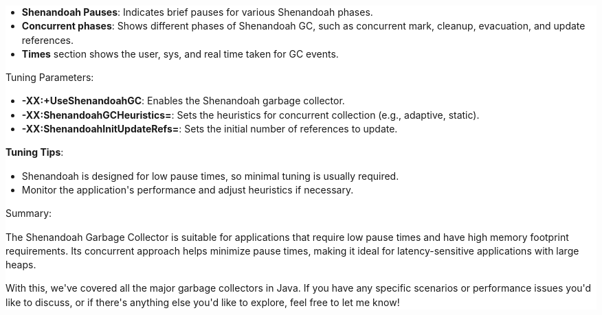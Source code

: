 - **Shenandoah Pauses**: Indicates brief pauses for various Shenandoah phases.
- **Concurrent phases**: Shows different phases of Shenandoah GC, such as concurrent mark, cleanup, evacuation, and update references.
- **Times** section shows the user, sys, and real time taken for GC events.

Tuning Parameters:

- **-XX:+UseShenandoahGC**: Enables the Shenandoah garbage collector.
- **-XX:ShenandoahGCHeuristics=<heuristic>**: Sets the heuristics for concurrent collection (e.g., adaptive, static).
- **-XX:ShenandoahInitUpdateRefs=<value>**: Sets the initial number of references to update.

**Tuning Tips**:
- Shenandoah is designed for low pause times, so minimal tuning is usually required.
- Monitor the application's performance and adjust heuristics if necessary.

Summary:

The Shenandoah Garbage Collector is suitable for applications that require low pause times and have high memory footprint requirements. Its concurrent approach helps minimize pause times, making it ideal for latency-sensitive applications with large heaps.

With this, we've covered all the major garbage collectors in Java. If you have any specific scenarios or performance issues you'd like to discuss, or if there's anything else you'd like to explore, feel free to let me know!





